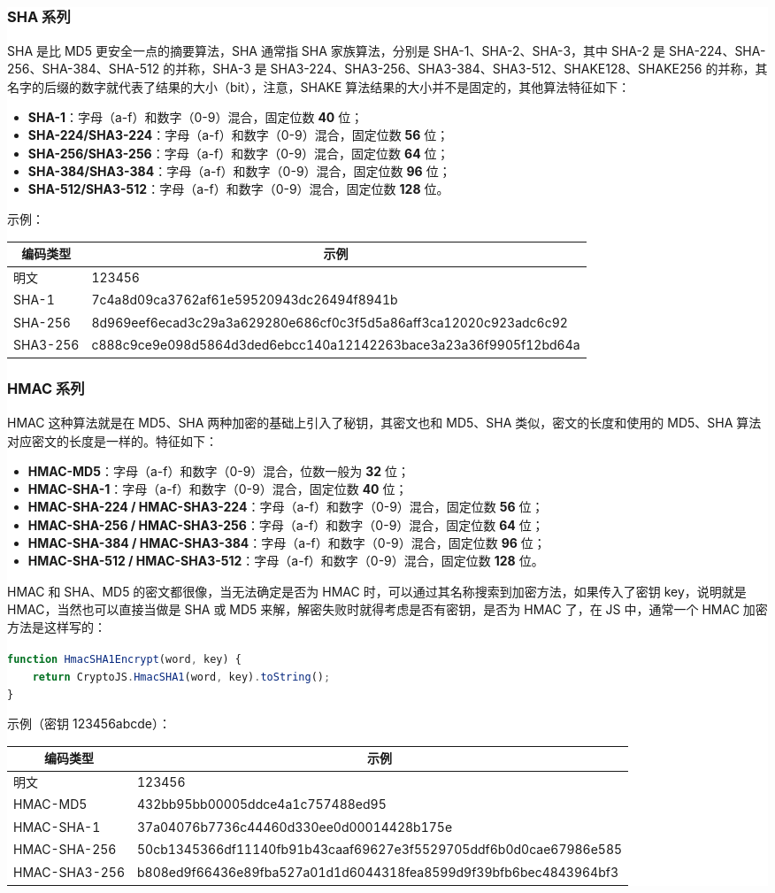 <a name="Vnp1z"></a>
### SHA 系列
SHA 是比 MD5 更安全一点的摘要算法，SHA 通常指 SHA 家族算法，分别是 SHA-1、SHA-2、SHA-3，其中 SHA-2 是 SHA-224、SHA-256、SHA-384、SHA-512 的并称，SHA-3 是 SHA3-224、SHA3-256、SHA3-384、SHA3-512、SHAKE128、SHAKE256 的并称，其名字的后缀的数字就代表了结果的大小（bit），注意，SHAKE 算法结果的大小并不是固定的，其他算法特征如下：

- **SHA-1**：字母（a-f）和数字（0-9）混合，固定位数 **40** 位；
- **SHA-224/SHA3-224**：字母（a-f）和数字（0-9）混合，固定位数 **56** 位；
- **SHA-256/SHA3-256**：字母（a-f）和数字（0-9）混合，固定位数 **64** 位；
- **SHA-384/SHA3-384**：字母（a-f）和数字（0-9）混合，固定位数 **96** 位；
- **SHA-512/SHA3-512**：字母（a-f）和数字（0-9）混合，固定位数 **128** 位。

示例：

| 编码类型 | 示例 |
| --- | --- |
| 明文 | 123456 |
| SHA-1 | 7c4a8d09ca3762af61e59520943dc26494f8941b |
| SHA-256 | 8d969eef6ecad3c29a3a629280e686cf0c3f5d5a86aff3ca12020c923adc6c92 |
| SHA3-256 | c888c9ce9e098d5864d3ded6ebcc140a12142263bace3a23a36f9905f12bd64a |

<a name="LJOjO"></a>
### HMAC 系列
HMAC 这种算法就是在 MD5、SHA 两种加密的基础上引入了秘钥，其密文也和 MD5、SHA 类似，密文的长度和使用的 MD5、SHA 算法对应密文的长度是一样的。特征如下：

- **HMAC-MD5**：字母（a-f）和数字（0-9）混合，位数一般为 **32** 位；
- **HMAC-SHA-1**：字母（a-f）和数字（0-9）混合，固定位数 **40** 位；
- **HMAC-SHA-224 / HMAC-SHA3-224**：字母（a-f）和数字（0-9）混合，固定位数 **56** 位；
- **HMAC-SHA-256 / HMAC-SHA3-256**：字母（a-f）和数字（0-9）混合，固定位数 **64** 位；
- **HMAC-SHA-384 / HMAC-SHA3-384**：字母（a-f）和数字（0-9）混合，固定位数 **96** 位；
- **HMAC-SHA-512 / HMAC-SHA3-512**：字母（a-f）和数字（0-9）混合，固定位数 **128** 位。

HMAC 和 SHA、MD5 的密文都很像，当无法确定是否为 HMAC 时，可以通过其名称搜索到加密方法，如果传入了密钥 key，说明就是 HMAC，当然也可以直接当做是 SHA 或 MD5 来解，解密失败时就得考虑是否有密钥，是否为 HMAC 了，在 JS 中，通常一个 HMAC 加密方法是这样写的：
```javascript
function HmacSHA1Encrypt(word, key) {
    return CryptoJS.HmacSHA1(word, key).toString();
}
```
示例（密钥 123456abcde）：

| 编码类型 | 示例 |
| --- | --- |
| 明文 | 123456 |
| HMAC-MD5 | 432bb95bb00005ddce4a1c757488ed95 |
| HMAC-SHA-1 | 37a04076b7736c44460d330ee0d00014428b175e |
| HMAC-SHA-256 | 50cb1345366df11140fb91b43caaf69627e3f5529705ddf6b0d0cae67986e585 |
| HMAC-SHA3-256 | b808ed9f66436e89fba527a01d1d6044318fea8599d9f39bfb6bec4843964bf3 |
